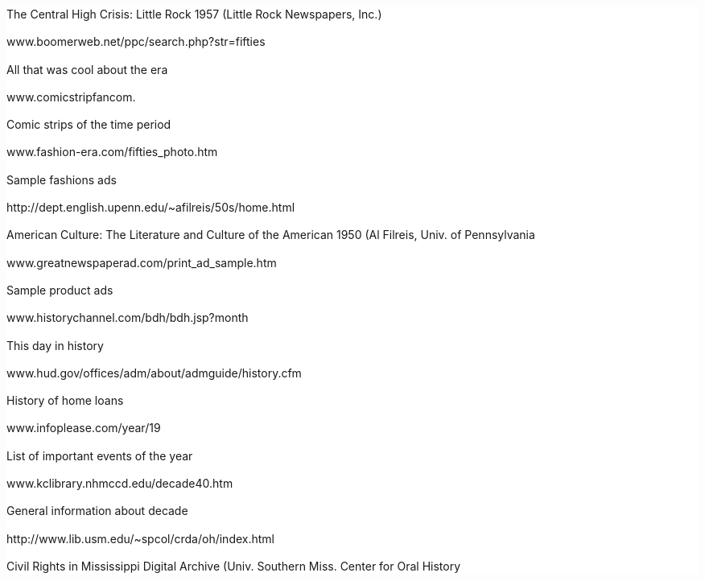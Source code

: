    <p>
    The Central High Crisis: Little Rock 1957 (Little Rock Newspapers, Inc.)
   </p>
<p>
    www.boomerweb.net/ppc/search.php?str=fifties
   </p>
   <p>
    All that was cool about the era
   </p>
<p>
    www.comicstripfancom.
   </p>
   <p>
    Comic strips of the time period
   </p>
<p>
    www.fashion-era.com/fifties_photo.htm
   </p>
   <p>
    Sample fashions ads
   </p>
<p>
    http://dept.english.upenn.edu/~afilreis/50s/home.html
   </p>
   <p>
    American Culture: The Literature and Culture of the American 1950 (Al Filreis, Univ. of Pennsylvania
   </p>
<p>
    www.greatnewspaperad.com/print_ad_sample.htm
   </p>
   <p>
    Sample product ads
   </p>
<p>
    www.historychannel.com/bdh/bdh.jsp?month
   </p>
   <p>
    This day in history
   </p>
<p>
    www.hud.gov/offices/adm/about/admguide/history.cfm
   </p>
   <p>
    History of home loans
   </p>
<p>
    www.infoplease.com/year/19
   </p>
   <p>
    List of important events of the year
   </p>
<p>
    www.kclibrary.nhmccd.edu/decade40.htm
   </p>
   <p>
    General information about decade
   </p>
<p>
    http://www.lib.usm.edu/~spcol/crda/oh/index.html
   </p>
   <p>
    Civil Rights in Mississippi Digital Archive (Univ. Southern Miss. Center for Oral History
   </p>